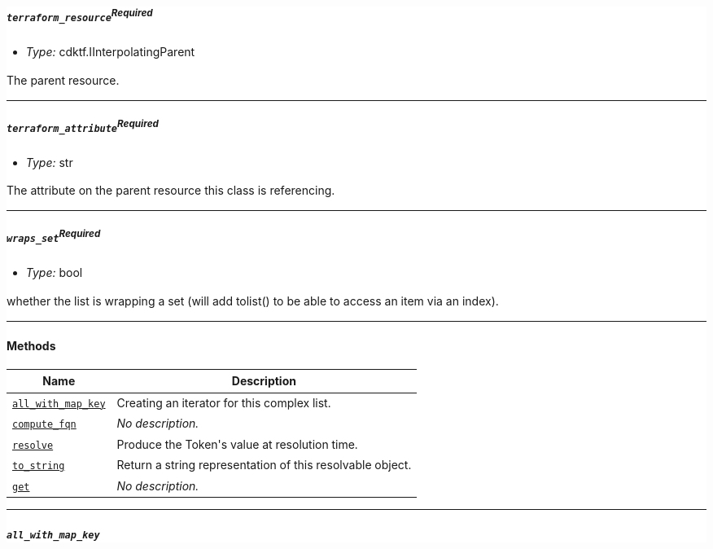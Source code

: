 
##### `terraform_resource`<sup>Required</sup> <a name="terraform_resource" id="@cdktf/provider-opentelekomcloud.dataOpentelekomcloudVpcRouteTablesV1.DataOpentelekomcloudVpcRouteTablesV1RoutetablesList.Initializer.parameter.terraformResource"></a>

- *Type:* cdktf.IInterpolatingParent

The parent resource.

---

##### `terraform_attribute`<sup>Required</sup> <a name="terraform_attribute" id="@cdktf/provider-opentelekomcloud.dataOpentelekomcloudVpcRouteTablesV1.DataOpentelekomcloudVpcRouteTablesV1RoutetablesList.Initializer.parameter.terraformAttribute"></a>

- *Type:* str

The attribute on the parent resource this class is referencing.

---

##### `wraps_set`<sup>Required</sup> <a name="wraps_set" id="@cdktf/provider-opentelekomcloud.dataOpentelekomcloudVpcRouteTablesV1.DataOpentelekomcloudVpcRouteTablesV1RoutetablesList.Initializer.parameter.wrapsSet"></a>

- *Type:* bool

whether the list is wrapping a set (will add tolist() to be able to access an item via an index).

---

#### Methods <a name="Methods" id="Methods"></a>

| **Name** | **Description** |
| --- | --- |
| <code><a href="#@cdktf/provider-opentelekomcloud.dataOpentelekomcloudVpcRouteTablesV1.DataOpentelekomcloudVpcRouteTablesV1RoutetablesList.allWithMapKey">all_with_map_key</a></code> | Creating an iterator for this complex list. |
| <code><a href="#@cdktf/provider-opentelekomcloud.dataOpentelekomcloudVpcRouteTablesV1.DataOpentelekomcloudVpcRouteTablesV1RoutetablesList.computeFqn">compute_fqn</a></code> | *No description.* |
| <code><a href="#@cdktf/provider-opentelekomcloud.dataOpentelekomcloudVpcRouteTablesV1.DataOpentelekomcloudVpcRouteTablesV1RoutetablesList.resolve">resolve</a></code> | Produce the Token's value at resolution time. |
| <code><a href="#@cdktf/provider-opentelekomcloud.dataOpentelekomcloudVpcRouteTablesV1.DataOpentelekomcloudVpcRouteTablesV1RoutetablesList.toString">to_string</a></code> | Return a string representation of this resolvable object. |
| <code><a href="#@cdktf/provider-opentelekomcloud.dataOpentelekomcloudVpcRouteTablesV1.DataOpentelekomcloudVpcRouteTablesV1RoutetablesList.get">get</a></code> | *No description.* |

---

##### `all_with_map_key` <a name="all_with_map_key" id="@cdktf/provider-opentelekomcloud.dataOpentelekomcloudVpcRouteTablesV1.DataOpentelekomcloudVpcRouteTablesV1RoutetablesList.allWithMapKey"></a>
